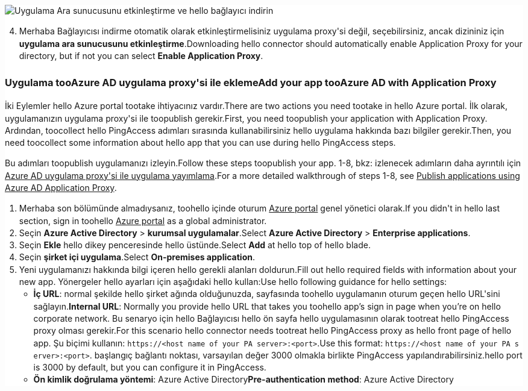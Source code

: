    ![Uygulama Ara sunucusunu etkinleştirme ve hello bağlayıcı indirin](./media/application-proxy-ping-access/install-connector.png)

4. <span data-ttu-id="fd53d-132">Merhaba Bağlayıcısı indirme otomatik olarak etkinleştirmelisiniz uygulama proxy'si değil, seçebilirsiniz, ancak dizininiz için **uygulama ara sunucusunu etkinleştirme**.</span><span class="sxs-lookup"><span data-stu-id="fd53d-132">Downloading hello connector should automatically enable Application Proxy for your directory, but if not you can select **Enable Application Proxy**.</span></span>


### <a name="add-your-app-tooazure-ad-with-application-proxy"></a><span data-ttu-id="fd53d-133">Uygulama tooAzure AD uygulama proxy'si ile ekleme</span><span class="sxs-lookup"><span data-stu-id="fd53d-133">Add your app tooAzure AD with Application Proxy</span></span>

<span data-ttu-id="fd53d-134">İki Eylemler hello Azure portal tootake ihtiyacınız vardır.</span><span class="sxs-lookup"><span data-stu-id="fd53d-134">There are two actions you need tootake in hello Azure portal.</span></span> <span data-ttu-id="fd53d-135">İlk olarak, uygulamanızın uygulama proxy'si ile toopublish gerekir.</span><span class="sxs-lookup"><span data-stu-id="fd53d-135">First, you need toopublish your application with Application Proxy.</span></span> <span data-ttu-id="fd53d-136">Ardından, toocollect hello PingAccess adımları sırasında kullanabilirsiniz hello uygulama hakkında bazı bilgiler gerekir.</span><span class="sxs-lookup"><span data-stu-id="fd53d-136">Then, you need toocollect some information about hello app that you can use during hello PingAccess steps.</span></span>

<span data-ttu-id="fd53d-137">Bu adımları toopublish uygulamanızı izleyin.</span><span class="sxs-lookup"><span data-stu-id="fd53d-137">Follow these steps toopublish your app.</span></span> <span data-ttu-id="fd53d-138">1-8, bkz: izlenecek adımların daha ayrıntılı için [Azure AD uygulama proxy'si ile uygulama yayımlama](application-proxy-publish-azure-portal.md).</span><span class="sxs-lookup"><span data-stu-id="fd53d-138">For a more detailed walkthrough of steps 1-8, see [Publish applications using Azure AD Application Proxy](application-proxy-publish-azure-portal.md).</span></span>

1. <span data-ttu-id="fd53d-139">Merhaba son bölümünde almadıysanız, toohello içinde oturum [Azure portal](https://portal.azure.com) genel yönetici olarak.</span><span class="sxs-lookup"><span data-stu-id="fd53d-139">If you didn't in hello last section, sign in toohello [Azure portal](https://portal.azure.com) as a global administrator.</span></span>
2. <span data-ttu-id="fd53d-140">Seçin **Azure Active Directory** > **kurumsal uygulamalar**.</span><span class="sxs-lookup"><span data-stu-id="fd53d-140">Select **Azure Active Directory** > **Enterprise applications**.</span></span>
3. <span data-ttu-id="fd53d-141">Seçin **Ekle** hello dikey penceresinde hello üstünde.</span><span class="sxs-lookup"><span data-stu-id="fd53d-141">Select **Add** at hello top of hello blade.</span></span>
4. <span data-ttu-id="fd53d-142">Seçin **şirket içi uygulama**.</span><span class="sxs-lookup"><span data-stu-id="fd53d-142">Select **On-premises application**.</span></span>
5. <span data-ttu-id="fd53d-143">Yeni uygulamanızı hakkında bilgi içeren hello gerekli alanları doldurun.</span><span class="sxs-lookup"><span data-stu-id="fd53d-143">Fill out hello required fields with information about your new app.</span></span> <span data-ttu-id="fd53d-144">Yönergeler hello ayarları için aşağıdaki hello kullan:</span><span class="sxs-lookup"><span data-stu-id="fd53d-144">Use hello following guidance for hello settings:</span></span>
   - <span data-ttu-id="fd53d-145">**İç URL**: normal şekilde hello şirket ağında olduğunuzda, sayfasında toohello uygulamanın oturum geçen hello URL'sini sağlayın.</span><span class="sxs-lookup"><span data-stu-id="fd53d-145">**Internal URL**: Normally you provide hello URL that takes you toohello app’s sign in page when you’re on hello corporate network.</span></span> <span data-ttu-id="fd53d-146">Bu senaryo için hello Bağlayıcısı hello ön sayfa hello uygulamasının olarak tootreat hello PingAccess proxy olması gerekir.</span><span class="sxs-lookup"><span data-stu-id="fd53d-146">For this scenario hello connector needs tootreat hello PingAccess proxy as hello front page of hello app.</span></span> <span data-ttu-id="fd53d-147">Şu biçimi kullanın: `https://<host name of your PA server>:<port>`.</span><span class="sxs-lookup"><span data-stu-id="fd53d-147">Use this format: `https://<host name of your PA server>:<port>`.</span></span> <span data-ttu-id="fd53d-148">başlangıç bağlantı noktası, varsayılan değer 3000 olmakla birlikte PingAccess yapılandırabilirsiniz.</span><span class="sxs-lookup"><span data-stu-id="fd53d-148">hello port is 3000 by default, but you can configure it in PingAccess.</span></span>
   - <span data-ttu-id="fd53d-149">**Ön kimlik doğrulama yöntemi**: Azure Active Directory</span><span class="sxs-lookup"><span data-stu-id="fd53d-149">**Pre-authentication method**: Azure Active Directory</span></span>